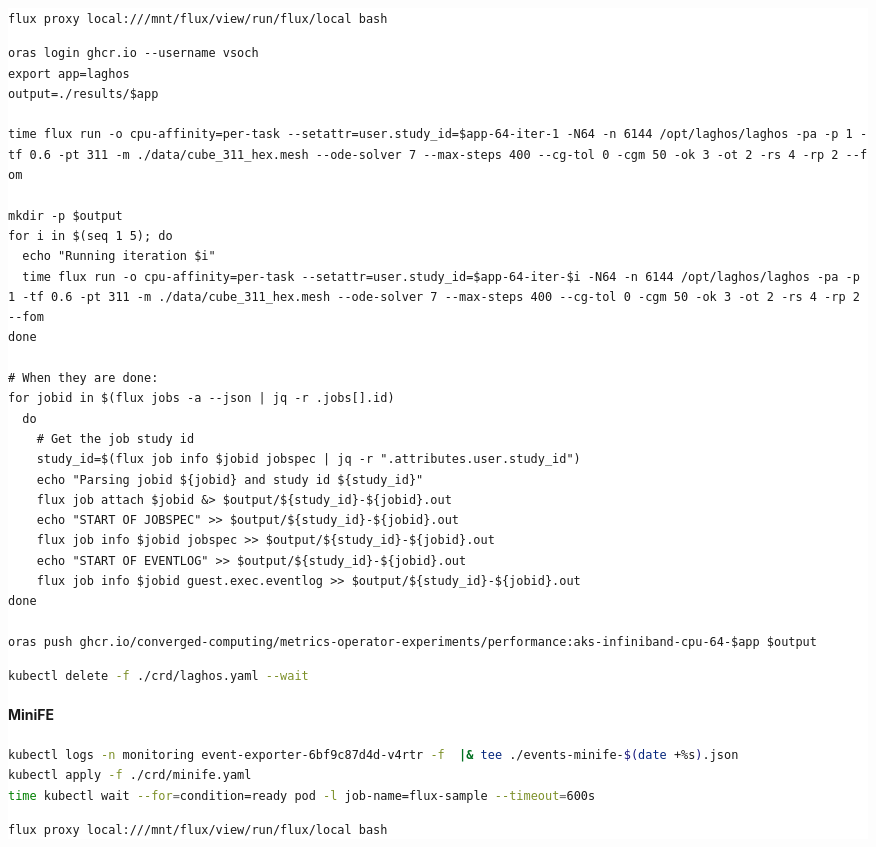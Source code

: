 ```bash
flux proxy local:///mnt/flux/view/run/flux/local bash
```

```console
oras login ghcr.io --username vsoch
export app=laghos
output=./results/$app

time flux run -o cpu-affinity=per-task --setattr=user.study_id=$app-64-iter-1 -N64 -n 6144 /opt/laghos/laghos -pa -p 1 -tf 0.6 -pt 311 -m ./data/cube_311_hex.mesh --ode-solver 7 --max-steps 400 --cg-tol 0 -cgm 50 -ok 3 -ot 2 -rs 4 -rp 2 --fom

mkdir -p $output
for i in $(seq 1 5); do
  echo "Running iteration $i" 
  time flux run -o cpu-affinity=per-task --setattr=user.study_id=$app-64-iter-$i -N64 -n 6144 /opt/laghos/laghos -pa -p 1 -tf 0.6 -pt 311 -m ./data/cube_311_hex.mesh --ode-solver 7 --max-steps 400 --cg-tol 0 -cgm 50 -ok 3 -ot 2 -rs 4 -rp 2 --fom
done

# When they are done:
for jobid in $(flux jobs -a --json | jq -r .jobs[].id)
  do
    # Get the job study id
    study_id=$(flux job info $jobid jobspec | jq -r ".attributes.user.study_id")    
    echo "Parsing jobid ${jobid} and study id ${study_id}"
    flux job attach $jobid &> $output/${study_id}-${jobid}.out 
    echo "START OF JOBSPEC" >> $output/${study_id}-${jobid}.out 
    flux job info $jobid jobspec >> $output/${study_id}-${jobid}.out 
    echo "START OF EVENTLOG" >> $output/${study_id}-${jobid}.out 
    flux job info $jobid guest.exec.eventlog >> $output/${study_id}-${jobid}.out
done

oras push ghcr.io/converged-computing/metrics-operator-experiments/performance:aks-infiniband-cpu-64-$app $output
```
```bash
kubectl delete -f ./crd/laghos.yaml --wait
```


#### MiniFE

```bash
kubectl logs -n monitoring event-exporter-6bf9c87d4d-v4rtr -f  |& tee ./events-minife-$(date +%s).json
kubectl apply -f ./crd/minife.yaml
time kubectl wait --for=condition=ready pod -l job-name=flux-sample --timeout=600s
```

```bash
flux proxy local:///mnt/flux/view/run/flux/local bash
```
